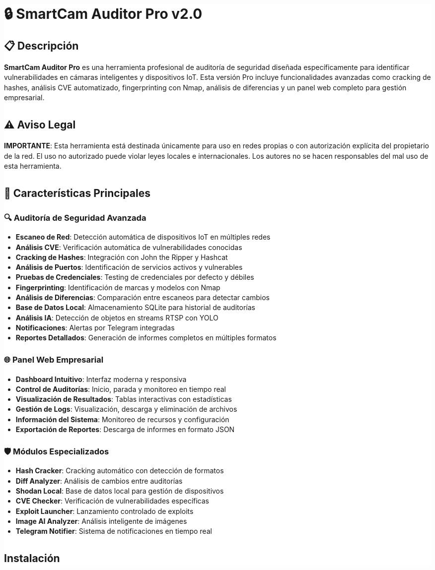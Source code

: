 # 🔒 SmartCam Auditor Pro v2.0

## 📋 Descripción

**SmartCam Auditor Pro** es una herramienta profesional de auditoría de seguridad diseñada específicamente para identificar vulnerabilidades en cámaras inteligentes y dispositivos IoT. Esta versión Pro incluye funcionalidades avanzadas como cracking de hashes, análisis CVE automatizado, fingerprinting con Nmap, análisis de diferencias y un panel web completo para gestión empresarial.

## ⚠️ Aviso Legal

**IMPORTANTE**: Esta herramienta está destinada únicamente para uso en redes propias o con autorización explícita del propietario de la red. El uso no autorizado puede violar leyes locales e internacionales. Los autores no se hacen responsables del mal uso de esta herramienta.

## 🌟 Características Principales

### 🔍 Auditoría de Seguridad Avanzada
- **Escaneo de Red**: Detección automática de dispositivos IoT en múltiples redes
- **Análisis CVE**: Verificación automática de vulnerabilidades conocidas
- **Cracking de Hashes**: Integración con John the Ripper y Hashcat
- **Análisis de Puertos**: Identificación de servicios activos y vulnerables  
- **Pruebas de Credenciales**: Testing de credenciales por defecto y débiles
- **Fingerprinting**: Identificación de marcas y modelos con Nmap
- **Análisis de Diferencias**: Comparación entre escaneos para detectar cambios
- **Base de Datos Local**: Almacenamiento SQLite para historial de auditorías
- **Análisis IA**: Detección de objetos en streams RTSP con YOLO
- **Notificaciones**: Alertas por Telegram integradas
- **Reportes Detallados**: Generación de informes completos en múltiples formatos

### 🌐 Panel Web Empresarial
- **Dashboard Intuitivo**: Interfaz moderna y responsiva
- **Control de Auditorías**: Inicio, parada y monitoreo en tiempo real
- **Visualización de Resultados**: Tablas interactivas con estadísticas
- **Gestión de Logs**: Visualización, descarga y eliminación de archivos
- **Información del Sistema**: Monitoreo de recursos y configuración
- **Exportación de Reportes**: Descarga de informes en formato JSON

### 🛡️ Módulos Especializados
- **Hash Cracker**: Cracking automático con detección de formatos
- **Diff Analyzer**: Análisis de cambios entre auditorías
- **Shodan Local**: Base de datos local para gestión de dispositivos
- **CVE Checker**: Verificación de vulnerabilidades específicas
- **Exploit Launcher**: Lanzamiento controlado de exploits
- **Image AI Analyzer**: Análisis inteligente de imágenes
- **Telegram Notifier**: Sistema de notificaciones en tiempo real

## Instalación
